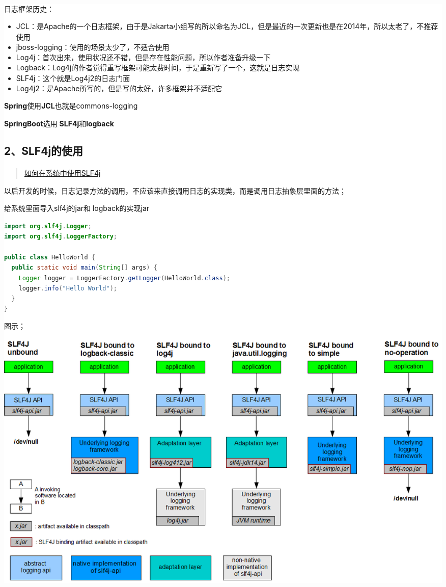 日志框架历史：

+ JCL：是Apache的一个日志框架，由于是Jakarta小组写的所以命名为JCL，但是最近的一次更新也是在2014年，所以太老了，不推荐使用
+ jboss-logging：使用的场景太少了，不适合使用
+ Log4j：首次出来，使用状况还不错，但是存在性能问题，所以作者准备升级一下
+ Logback：Log4j的作者觉得重写框架可能太费时间，于是重新写了一个，这就是日志实现
+ SLF4j：这个就是Log4j2的日志门面
+ Log4j2：是Apache所写的，但是写的太好，许多框架并不适配它

**Spring**使用**JCL**也就是commons-logging

**SpringBoot**选用 **SLF4j**和**logback**



## 2、SLF4j的使用

> [如何在系统中使用SLF4j](https://www.slf4j.org) 

以后开发的时候，日志记录方法的调用，不应该来直接调用日志的实现类，而是调用日志抽象层里面的方法；

给系统里面导入slf4j的jar和  logback的实现jar

```java
import org.slf4j.Logger;
import org.slf4j.LoggerFactory;

public class HelloWorld {
  public static void main(String[] args) {
    Logger logger = LoggerFactory.getLogger(HelloWorld.class);
    logger.info("Hello World");
  }
}
```

图示；

![concrete-bindings](img/concrete-bindings.png)
